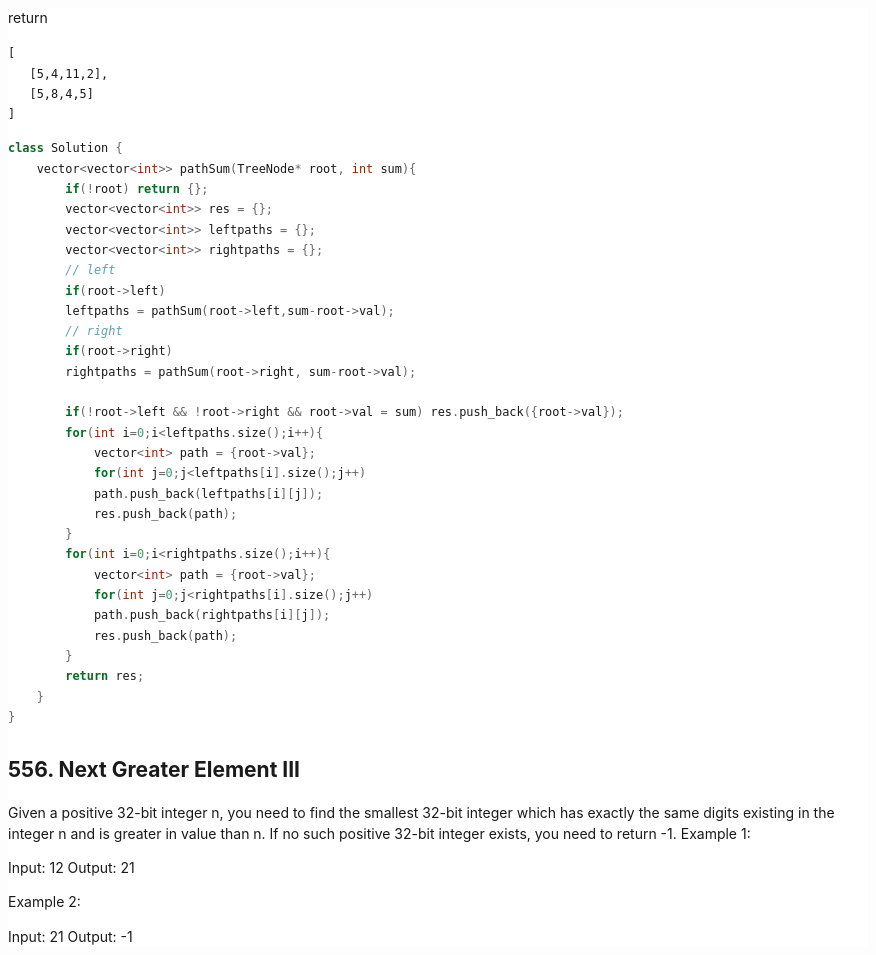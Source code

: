 return

    [
       [5,4,11,2],
       [5,8,4,5]
    ]


```cpp
class Solution {
	vector<vector<int>> pathSum(TreeNode* root, int sum){
		if(!root) return {};
		vector<vector<int>> res = {};
		vector<vector<int>> leftpaths = {};
		vector<vector<int>> rightpaths = {};
		// left
		if(root->left)
		leftpaths = pathSum(root->left,sum-root->val);
		// right
		if(root->right)
		rightpaths = pathSum(root->right, sum-root->val);
		
		if(!root->left && !root->right && root->val = sum) res.push_back({root->val});
		for(int i=0;i<leftpaths.size();i++){
			vector<int> path = {root->val};
			for(int j=0;j<leftpaths[i].size();j++)
			path.push_back(leftpaths[i][j]);
			res.push_back(path);
		}
		for(int i=0;i<rightpaths.size();i++){
			vector<int> path = {root->val};
			for(int j=0;j<rightpaths[i].size();j++)
			path.push_back(rightpaths[i][j]);
			res.push_back(path);
		}
		return res;
	}
}
```

## 556. Next Greater Element III

Given a positive 32-bit integer n, you need to find the smallest 32-bit integer which has exactly the same digits existing in the integer n and is greater in value than n. If no such positive 32-bit integer exists, you need to return -1.
Example 1:

Input: 12
Output: 21

Example 2:

Input: 21
Output: -1
